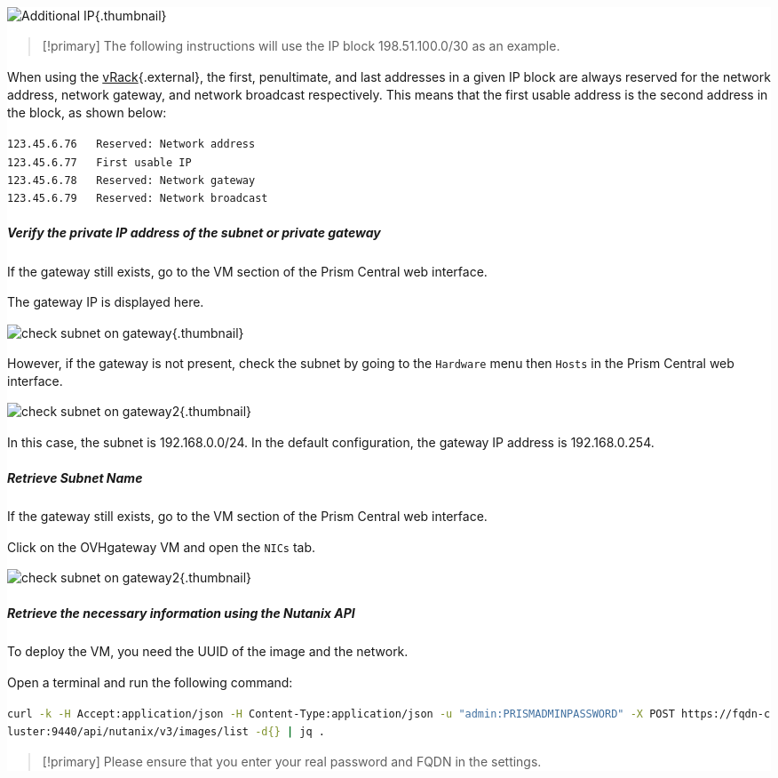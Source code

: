 ![Additional IP](images/check_subnet0.png){.thumbnail}

> [!primary]
> The following instructions will use the IP block 198.51.100.0/30 as an example.
>

When using the [vRack](https://www.ovh.pl/rozwiazania/vrack/){.external}, the first, penultimate, and last addresses in a given IP block are always reserved for the network address, network gateway, and network broadcast respectively. This means that the first usable address is the second address in the block, as shown below:

```console
123.45.6.76   Reserved: Network address
123.45.6.77   First usable IP
123.45.6.78   Reserved: Network gateway
123.45.6.79   Reserved: Network broadcast
```

##### **Verify the private IP address of the subnet or private gateway**

If the gateway still exists, go to the VM section of the Prism Central web interface.

The gateway IP is displayed here.

![check subnet on gateway](images/check_subnet2.png){.thumbnail}

However, if the gateway is not present, check the subnet by going to the `Hardware` menu then `Hosts` in the Prism Central web interface.

![check subnet on gateway2](images/check_subnet1.png){.thumbnail}

In this case, the subnet is 192.168.0.0/24. In the default configuration, the gateway IP address is 192.168.0.254.

##### **Retrieve Subnet Name**

If the gateway still exists, go to the VM section of the Prism Central web interface.

Click on the OVHgateway VM and open the `NICs` tab.

![check subnet on gateway2](images/check_subnet_name0.png){.thumbnail}

##### **Retrieve the necessary information using the Nutanix API**

To deploy the VM, you need the UUID of the image and the network.

Open a terminal and run the following command:

```bash
curl -k -H Accept:application/json -H Content-Type:application/json -u "admin:PRISMADMINPASSWORD" -X POST https://fqdn-cluster:9440/api/nutanix/v3/images/list -d{} | jq .
```

> [!primary]
> Please ensure that you enter your real password and FQDN in the settings.
>
